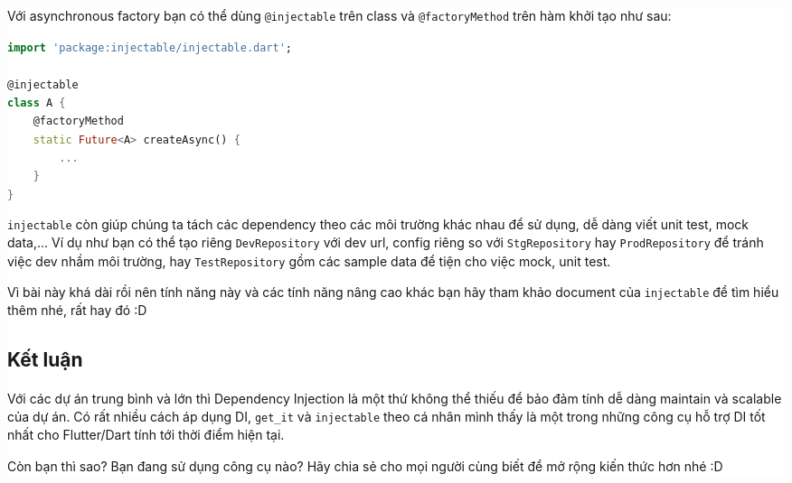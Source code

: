 Với asynchronous factory bạn có thể dùng `@injectable` trên class và `@factoryMethod` trên hàm khởi tạo như sau:

```dart
import 'package:injectable/injectable.dart';

@injectable
class A {
    @factoryMethod
    static Future<A> createAsync() {
        ...
    }
}
```

`injectable` còn giúp chúng ta tách các dependency theo các môi trường khác nhau để sử dụng, dễ dàng viết unit test, mock data,... Ví dụ như bạn có thể tạo riêng `DevRepository` với dev url, config riêng so với `StgRepository` hay `ProdRepository` để tránh việc dev nhầm môi trường, hay `TestRepository` gồm các sample data để tiện cho việc mock, unit test.

Vì bài này khá dài rồi nên tính năng này và các tính năng nâng cao khác bạn hãy tham khảo document của `injectable` để tìm hiểu thêm nhé, rất hay đó :D

## Kết luận
Với các dự án trung bình và lớn thì Dependency Injection là một thứ không thể thiếu để bảo đảm tính dễ dàng maintain và scalable của dự án. Có rất nhiều cách áp dụng DI, `get_it` và `injectable` theo cá nhân mình thấy là một trong những công cụ hỗ trợ DI tốt nhất cho Flutter/Dart tính tới thời điểm hiện tại. 

Còn bạn thì sao? Bạn đang sử dụng công cụ nào? Hãy chia sẻ cho mọi người cùng biết để mở rộng kiến thức hơn nhé :D
